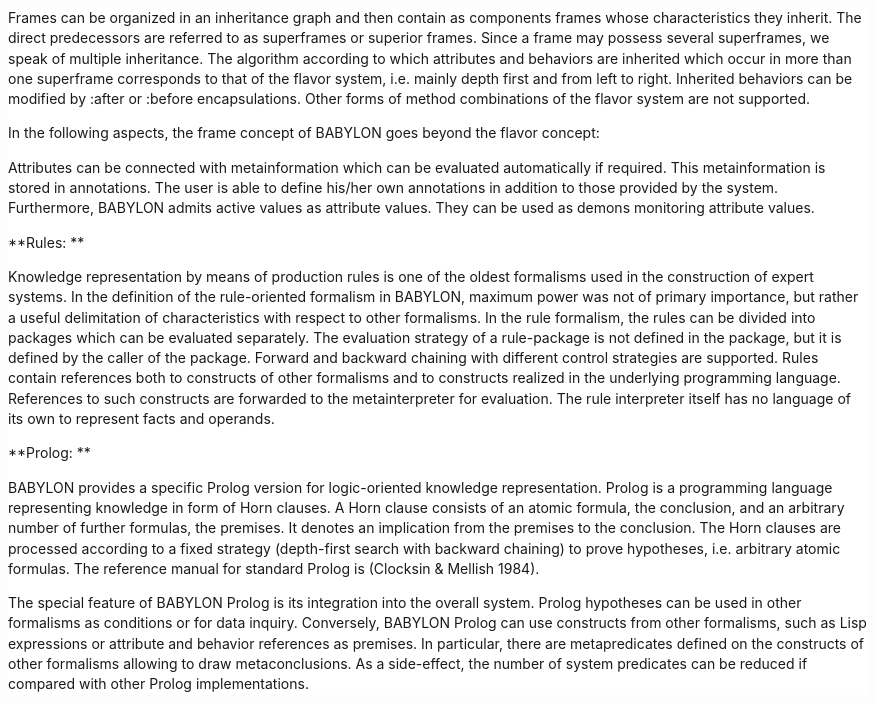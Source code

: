 Frames can be organized in an inheritance graph and then contain as
components frames whose characteristics they inherit. The direct
predecessors are referred to as superframes or superior frames. Since a
frame may possess several superframes, we speak of multiple inheritance.
The algorithm according to which attributes and behaviors are inherited
which occur in more than one superframe corresponds to that of the
flavor system, i.e. mainly depth first and from left to right. Inherited
behaviors can be modified by :after or :before encapsulations. Other
forms of method combinations of the flavor system are not supported.

In the following aspects, the frame concept of BABYLON goes beyond the
flavor concept:

Attributes can be connected with metainformation which can be evaluated
automatically if required. This metainformation is stored in
annotations. The user is able to define his/her own annotations in
addition to those provided by the system. Furthermore, BABYLON admits
active values as attribute values. They can be used as demons monitoring
attribute values.

**Rules: **

Knowledge representation by means of production rules is one of the
oldest formalisms used in the construction of expert systems. In the
definition of the rule-oriented formalism in BABYLON, maximum power was
not of primary importance, but rather a useful delimitation of
characteristics with respect to other formalisms. In the rule formalism,
the rules can be divided into packages which can be evaluated
separately. The evaluation strategy of a rule-package is not defined in
the package, but it is defined by the caller of the package. Forward and
backward chaining with different control strategies are supported. Rules
contain references both to constructs of other formalisms and to
constructs realized in the underlying programming language. References
to such constructs are forwarded to the metainterpreter for evaluation.
The rule interpreter itself has no language of its own to represent
facts and operands.

**Prolog: **

BABYLON provides a specific Prolog version for logic-oriented knowledge
representation. Prolog is a programming language representing knowledge
in form of Horn clauses. A Horn clause consists of an atomic formula,
the conclusion, and an arbitrary number of further formulas, the
premises. It denotes an implication from the premises to the conclusion.
The Horn clauses are processed according to a fixed strategy
(depth-first search with backward chaining) to prove hypotheses, i.e.
arbitrary atomic formulas. The reference manual for standard Prolog is
(Clocksin & Mellish 1984).

The special feature of BABYLON Prolog is its integration into the
overall system. Prolog hypotheses can be used in other formalisms as
conditions or for data inquiry. Conversely, BABYLON Prolog can use
constructs from other formalisms, such as Lisp expressions or attribute
and behavior references as premises. In particular, there are
metapredicates defined on the constructs of other formalisms allowing to
draw metaconclusions. As a side-effect, the number of system predicates
can be reduced if compared with other Prolog implementations.
